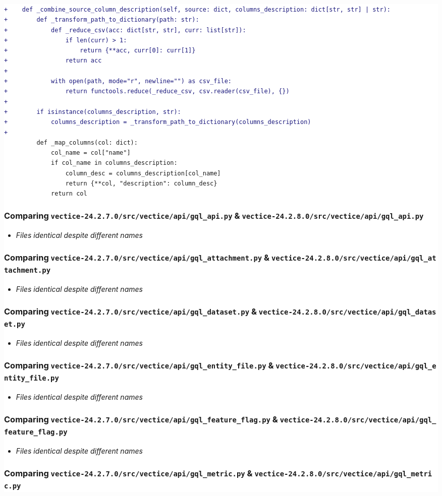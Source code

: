 ```diff
+    def _combine_source_column_description(self, source: dict, columns_description: dict[str, str] | str):
+        def _transform_path_to_dictionary(path: str):
+            def _reduce_csv(acc: dict[str, str], curr: list[str]):
+                if len(curr) > 1:
+                    return {**acc, curr[0]: curr[1]}
+                return acc
+
+            with open(path, mode="r", newline="") as csv_file:
+                return functools.reduce(_reduce_csv, csv.reader(csv_file), {})
+
+        if isinstance(columns_description, str):
+            columns_description = _transform_path_to_dictionary(columns_description)
+
         def _map_columns(col: dict):
             col_name = col["name"]
             if col_name in columns_description:
                 column_desc = columns_description[col_name]
                 return {**col, "description": column_desc}
             return col
```

### Comparing `vectice-24.2.7.0/src/vectice/api/gql_api.py` & `vectice-24.2.8.0/src/vectice/api/gql_api.py`

 * *Files identical despite different names*

### Comparing `vectice-24.2.7.0/src/vectice/api/gql_attachment.py` & `vectice-24.2.8.0/src/vectice/api/gql_attachment.py`

 * *Files identical despite different names*

### Comparing `vectice-24.2.7.0/src/vectice/api/gql_dataset.py` & `vectice-24.2.8.0/src/vectice/api/gql_dataset.py`

 * *Files identical despite different names*

### Comparing `vectice-24.2.7.0/src/vectice/api/gql_entity_file.py` & `vectice-24.2.8.0/src/vectice/api/gql_entity_file.py`

 * *Files identical despite different names*

### Comparing `vectice-24.2.7.0/src/vectice/api/gql_feature_flag.py` & `vectice-24.2.8.0/src/vectice/api/gql_feature_flag.py`

 * *Files identical despite different names*

### Comparing `vectice-24.2.7.0/src/vectice/api/gql_metric.py` & `vectice-24.2.8.0/src/vectice/api/gql_metric.py`
